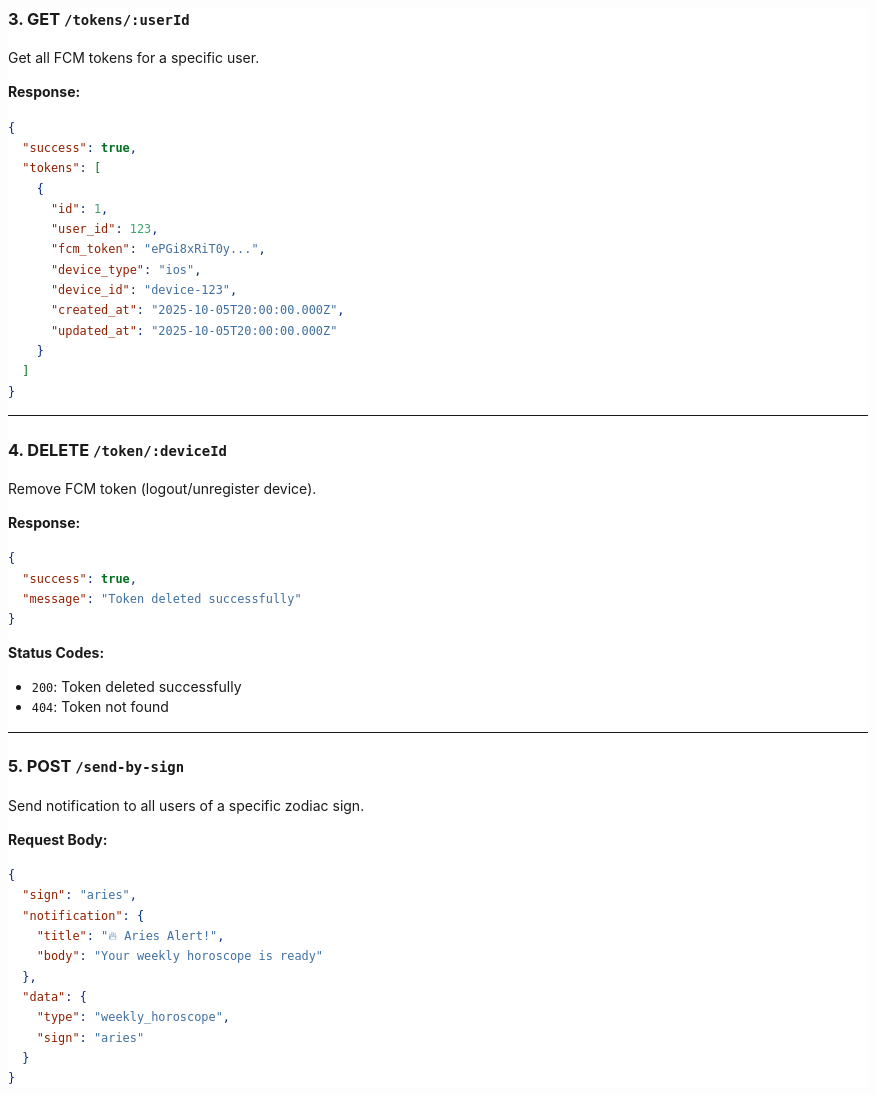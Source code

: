 ### 3. **GET** `/tokens/:userId`
Get all FCM tokens for a specific user.

**Response:**
```json
{
  "success": true,
  "tokens": [
    {
      "id": 1,
      "user_id": 123,
      "fcm_token": "ePGi8xRiT0y...",
      "device_type": "ios",
      "device_id": "device-123",
      "created_at": "2025-10-05T20:00:00.000Z",
      "updated_at": "2025-10-05T20:00:00.000Z"
    }
  ]
}
```

---

### 4. **DELETE** `/token/:deviceId`
Remove FCM token (logout/unregister device).

**Response:**
```json
{
  "success": true,
  "message": "Token deleted successfully"
}
```

**Status Codes:**
- `200`: Token deleted successfully
- `404`: Token not found

---

### 5. **POST** `/send-by-sign`
Send notification to all users of a specific zodiac sign.

**Request Body:**
```json
{
  "sign": "aries",
  "notification": {
    "title": "🔥 Aries Alert!",
    "body": "Your weekly horoscope is ready"
  },
  "data": {
    "type": "weekly_horoscope",
    "sign": "aries"
  }
}
```

